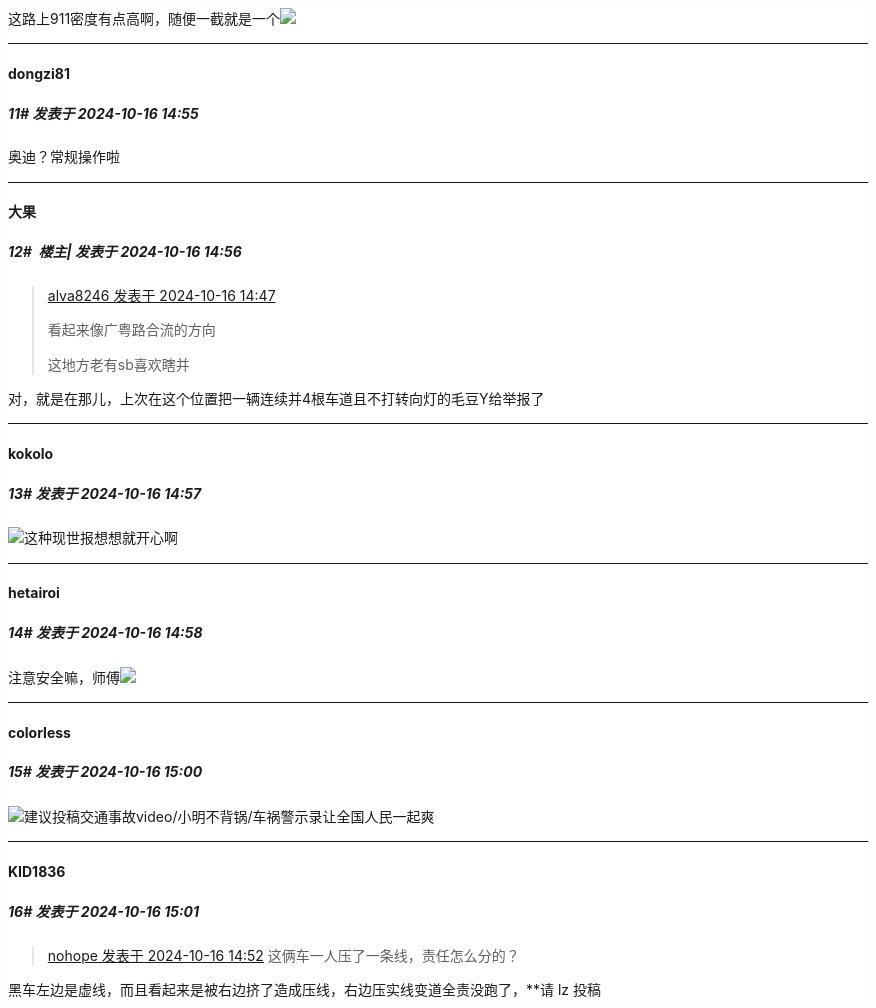 这路上911密度有点高啊，随便一截就是一个<img src="https://static.saraba1st.com/image/smiley/face2017/037.png" referrerpolicy="no-referrer">

*****

####  dongzi81  
##### 11#       发表于 2024-10-16 14:55

奥迪？常规操作啦

*****

####  大果  
##### 12#         楼主| 发表于 2024-10-16 14:56

<blockquote><a href="httphttps://bbs.saraba1st.com/2b/forum.php?mod=redirect&amp;goto=findpost&amp;pid=66464947&amp;ptid=2203387" target="_blank">alva8246 发表于 2024-10-16 14:47</a>

看起来像广粤路合流的方向

这地方老有sb喜欢瞎并</blockquote>
对，就是在那儿，上次在这个位置把一辆连续并4根车道且不打转向灯的毛豆Y给举报了

*****

####  kokolo  
##### 13#       发表于 2024-10-16 14:57

<img src="https://static.saraba1st.com/image/smiley/face2017/067.png" referrerpolicy="no-referrer">这种现世报想想就开心啊

*****

####  hetairoi  
##### 14#       发表于 2024-10-16 14:58

注意安全嘛，师傅<img src="https://static.saraba1st.com/image/smiley/face2017/067.png" referrerpolicy="no-referrer">

*****

####  colorless  
##### 15#       发表于 2024-10-16 15:00

<img src="https://static.saraba1st.com/image/smiley/face2017/067.png" referrerpolicy="no-referrer">建议投稿交通事故video/小明不背锅/车祸警示录让全国人民一起爽

*****

####  KID1836  
##### 16#       发表于 2024-10-16 15:01

<blockquote><a href="httphttps://bbs.saraba1st.com/2b/forum.php?mod=redirect&amp;goto=findpost&amp;pid=66464996&amp;ptid=2203387" target="_blank">nohope 发表于 2024-10-16 14:52</a>
这俩车一人压了一条线，责任怎么分的？</blockquote>
黑车左边是虚线，而且看起来是被右边挤了造成压线，右边压实线变道全责没跑了，**请 lz 投稿
